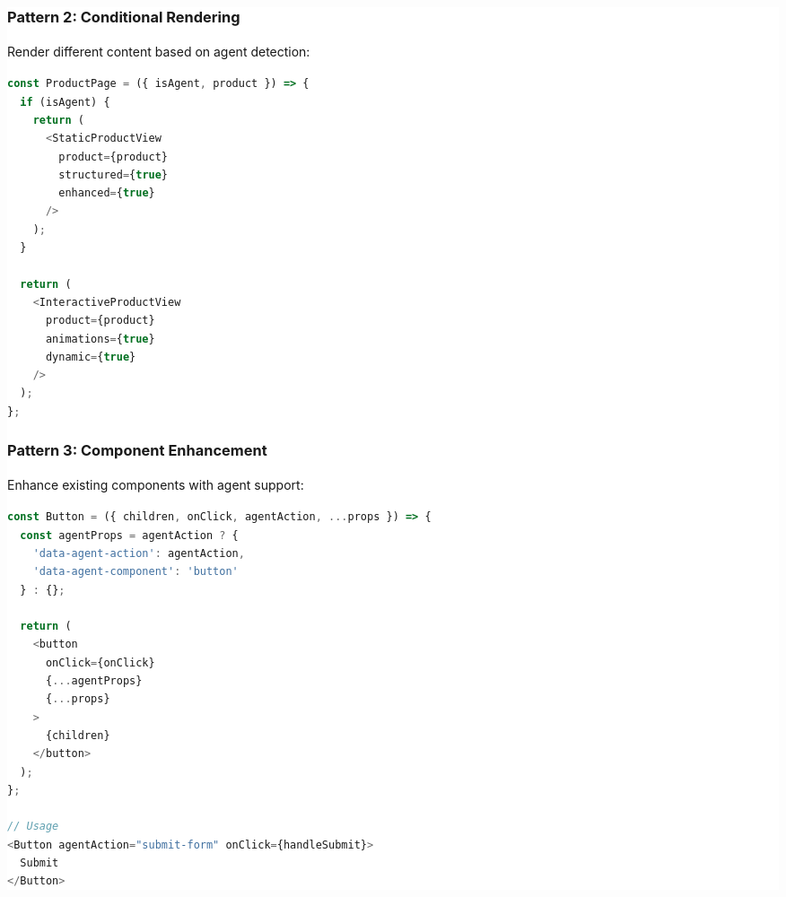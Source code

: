 ### Pattern 2: Conditional Rendering

Render different content based on agent detection:

```javascript
const ProductPage = ({ isAgent, product }) => {
  if (isAgent) {
    return (
      <StaticProductView 
        product={product}
        structured={true}
        enhanced={true}
      />
    );
  }
  
  return (
    <InteractiveProductView 
      product={product}
      animations={true}
      dynamic={true}
    />
  );
};
```

### Pattern 3: Component Enhancement

Enhance existing components with agent support:

```javascript
const Button = ({ children, onClick, agentAction, ...props }) => {
  const agentProps = agentAction ? {
    'data-agent-action': agentAction,
    'data-agent-component': 'button'
  } : {};
  
  return (
    <button 
      onClick={onClick}
      {...agentProps}
      {...props}
    >
      {children}
    </button>
  );
};

// Usage
<Button agentAction="submit-form" onClick={handleSubmit}>
  Submit
</Button>
```
